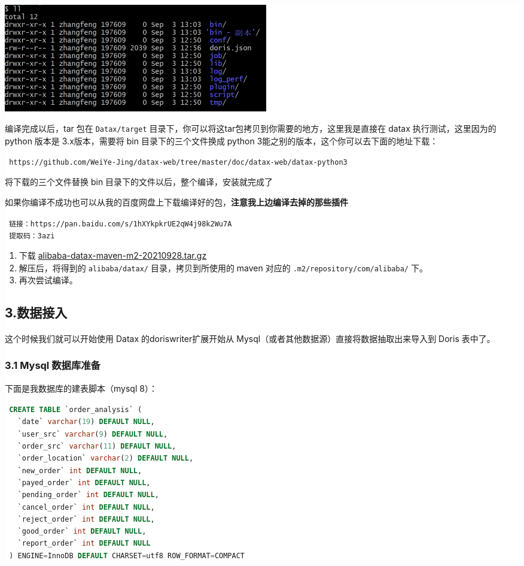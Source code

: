 <img src="/images/load/image-20210903132539511.png" style="zoom:50%;" />

编译完成以后，tar 包在 `Datax/target` 目录下，你可以将这tar包拷贝到你需要的地方，这里我是直接在 datax 执行测试，这里因为的 python 版本是 3.x版本，需要将 bin 目录下的三个文件换成 python 3能之别的版本，这个你可以去下面的地址下载：

```
 https://github.com/WeiYe-Jing/datax-web/tree/master/doc/datax-web/datax-python3
```

将下载的三个文件替换 bin 目录下的文件以后，整个编译，安装就完成了

如果你编译不成功也可以从我的百度网盘上下载编译好的包，**注意我上边编译去掉的那些插件**

```
 链接：https://pan.baidu.com/s/1hXYkpkrUE2qW4j98k2Wu7A
 提取码：3azi
```

1. 下载 [alibaba-datax-maven-m2-20210928.tar.gz](https://doris-thirdparty-repo.bj.bcebos.com/thirdparty/alibaba-datax-maven-m2-20210928.tar.gz)
  2. 解压后，将得到的 `alibaba/datax/` 目录，拷贝到所使用的 maven 对应的 `.m2/repository/com/alibaba/` 下。
  3. 再次尝试编译。

## 3.数据接入

这个时候我们就可以开始使用 Datax 的doriswriter扩展开始从 Mysql（或者其他数据源）直接将数据抽取出来导入到 Doris 表中了。

### 3.1 Mysql 数据库准备

下面是我数据库的建表脚本（mysql 8）：

```sql
 CREATE TABLE `order_analysis` (
   `date` varchar(19) DEFAULT NULL,
   `user_src` varchar(9) DEFAULT NULL,
   `order_src` varchar(11) DEFAULT NULL,
   `order_location` varchar(2) DEFAULT NULL,
   `new_order` int DEFAULT NULL,
   `payed_order` int DEFAULT NULL,
   `pending_order` int DEFAULT NULL,
   `cancel_order` int DEFAULT NULL,
   `reject_order` int DEFAULT NULL,
   `good_order` int DEFAULT NULL,
   `report_order` int DEFAULT NULL
 ) ENGINE=InnoDB DEFAULT CHARSET=utf8 ROW_FORMAT=COMPACT
```

